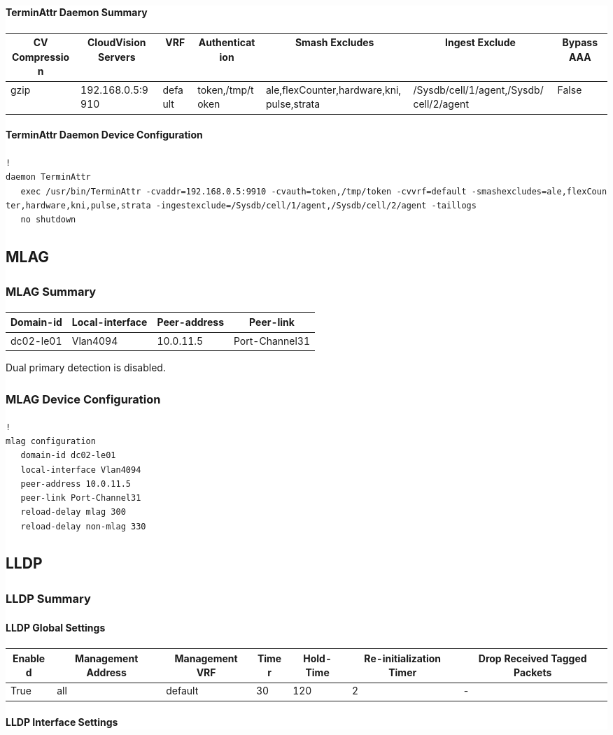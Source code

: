 #### TerminAttr Daemon Summary

| CV Compression | CloudVision Servers | VRF | Authentication | Smash Excludes | Ingest Exclude | Bypass AAA |
| -------------- | ------------------- | --- | -------------- | -------------- | -------------- | ---------- |
| gzip | 192.168.0.5:9910 | default | token,/tmp/token | ale,flexCounter,hardware,kni,pulse,strata | /Sysdb/cell/1/agent,/Sysdb/cell/2/agent | False |

#### TerminAttr Daemon Device Configuration

```eos
!
daemon TerminAttr
   exec /usr/bin/TerminAttr -cvaddr=192.168.0.5:9910 -cvauth=token,/tmp/token -cvvrf=default -smashexcludes=ale,flexCounter,hardware,kni,pulse,strata -ingestexclude=/Sysdb/cell/1/agent,/Sysdb/cell/2/agent -taillogs
   no shutdown
```

## MLAG

### MLAG Summary

| Domain-id | Local-interface | Peer-address | Peer-link |
| --------- | --------------- | ------------ | --------- |
| dc02-le01 | Vlan4094 | 10.0.11.5 | Port-Channel31 |

Dual primary detection is disabled.

### MLAG Device Configuration

```eos
!
mlag configuration
   domain-id dc02-le01
   local-interface Vlan4094
   peer-address 10.0.11.5
   peer-link Port-Channel31
   reload-delay mlag 300
   reload-delay non-mlag 330
```

## LLDP

### LLDP Summary

#### LLDP Global Settings

| Enabled | Management Address | Management VRF | Timer | Hold-Time | Re-initialization Timer | Drop Received Tagged Packets |
| ------- | ------------------ | -------------- | ----- | --------- | ----------------------- | ---------------------------- |
| True | all | default | 30 | 120 | 2 | - |

#### LLDP Interface Settings

